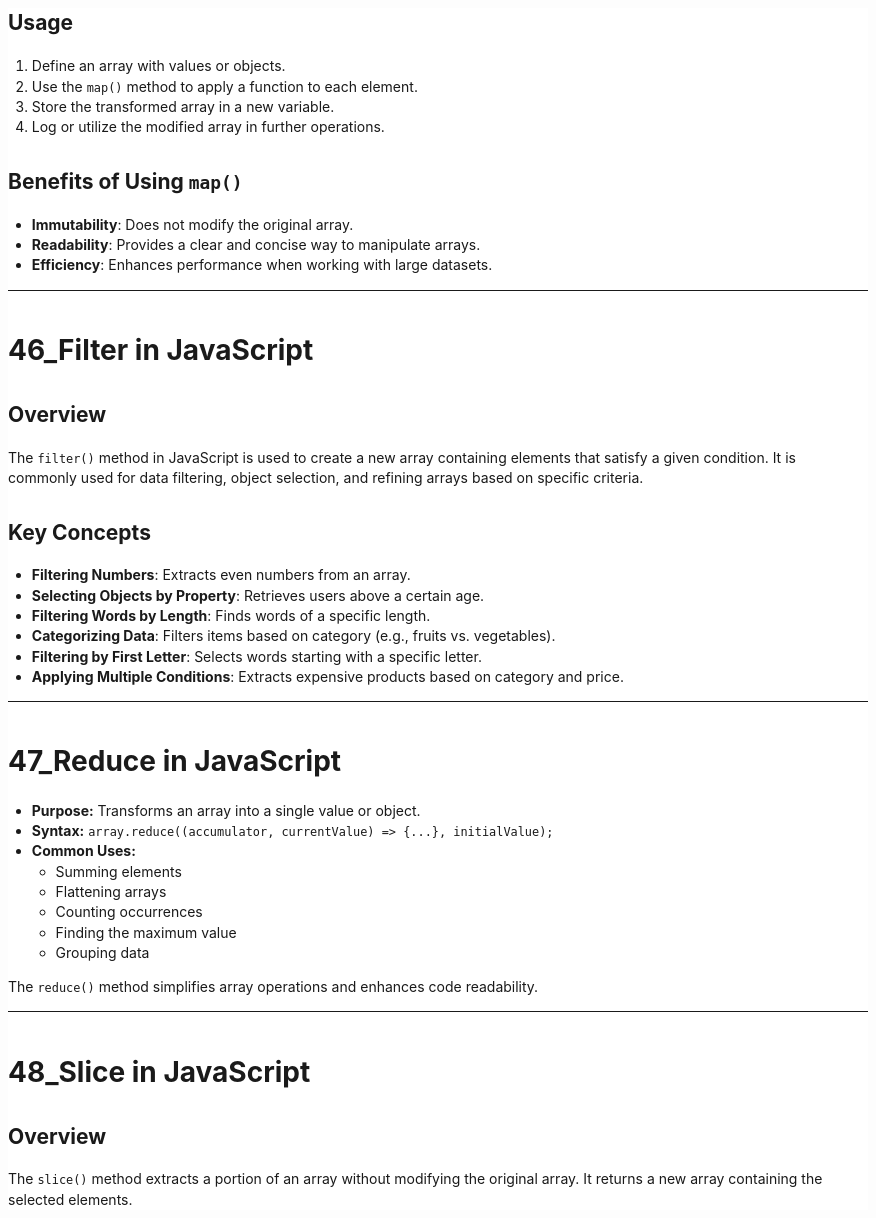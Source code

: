 ## Usage
1. Define an array with values or objects.
2. Use the `map()` method to apply a function to each element.
3. Store the transformed array in a new variable.
4. Log or utilize the modified array in further operations.

## Benefits of Using `map()`
- **Immutability**: Does not modify the original array.
- **Readability**: Provides a clear and concise way to manipulate arrays.
- **Efficiency**: Enhances performance when working with large datasets.

---------------------------------------------------------------------------------------

# 46_Filter in JavaScript 
## Overview  
The `filter()` method in JavaScript is used to create a new array containing elements that satisfy a given condition. It is commonly used for data filtering, object selection, and refining arrays based on specific criteria.  

## Key Concepts  
- **Filtering Numbers**: Extracts even numbers from an array.  
- **Selecting Objects by Property**: Retrieves users above a certain age.  
- **Filtering Words by Length**: Finds words of a specific length.  
- **Categorizing Data**: Filters items based on category (e.g., fruits vs. vegetables).  
- **Filtering by First Letter**: Selects words starting with a specific letter.  
- **Applying Multiple Conditions**: Extracts expensive products based on category and price.  

---------------------------------------------------------------------------------------

# 47_Reduce in JavaScript
- **Purpose:** Transforms an array into a single value or object.
- **Syntax:** `array.reduce((accumulator, currentValue) => {...}, initialValue);`
- **Common Uses:**
  - Summing elements  
  - Flattening arrays  
  - Counting occurrences  
  - Finding the maximum value  
  - Grouping data  

The `reduce()` method simplifies array operations and enhances code readability.

---------------------------------------------------------------------------------------

# 48_Slice in JavaScript
## **Overview**
The `slice()` method extracts a portion of an array without modifying the original array. It returns a new array containing the selected elements.
